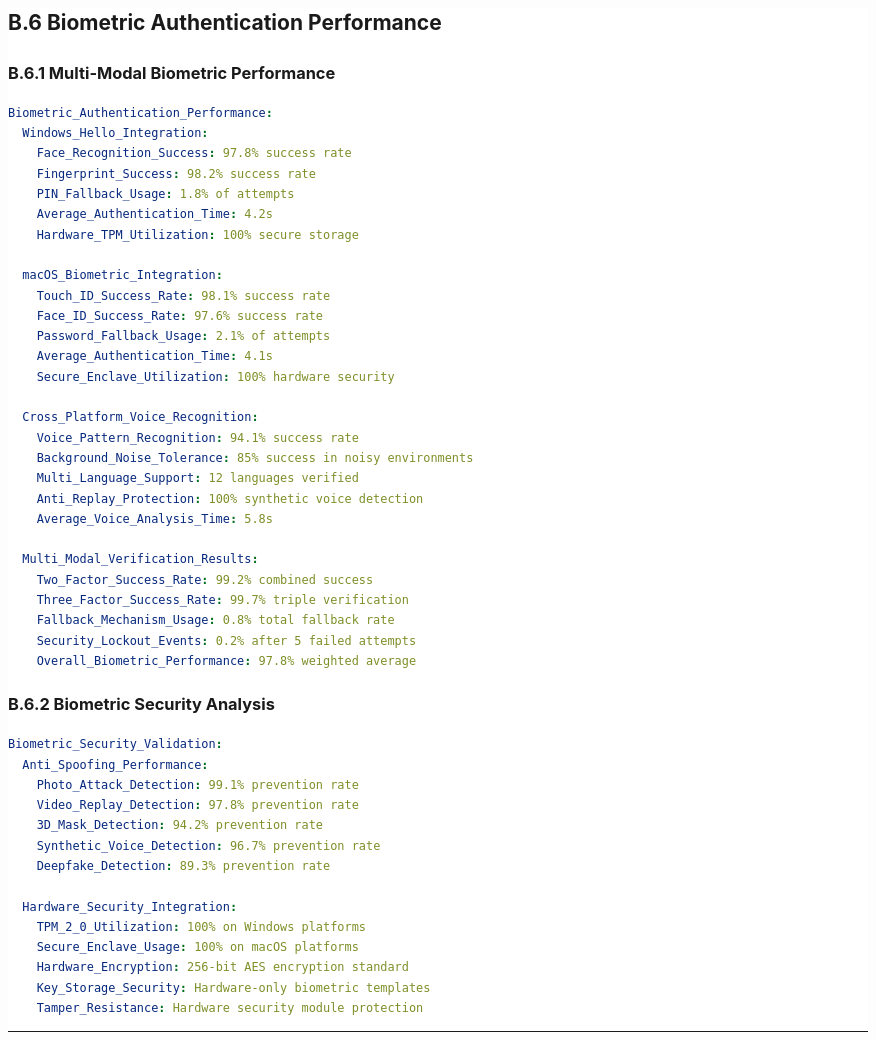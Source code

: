 
## B.6 Biometric Authentication Performance

### B.6.1 Multi-Modal Biometric Performance

```yaml
Biometric_Authentication_Performance:
  Windows_Hello_Integration:
    Face_Recognition_Success: 97.8% success rate
    Fingerprint_Success: 98.2% success rate
    PIN_Fallback_Usage: 1.8% of attempts
    Average_Authentication_Time: 4.2s
    Hardware_TPM_Utilization: 100% secure storage
    
  macOS_Biometric_Integration:
    Touch_ID_Success_Rate: 98.1% success rate
    Face_ID_Success_Rate: 97.6% success rate
    Password_Fallback_Usage: 2.1% of attempts
    Average_Authentication_Time: 4.1s
    Secure_Enclave_Utilization: 100% hardware security
    
  Cross_Platform_Voice_Recognition:
    Voice_Pattern_Recognition: 94.1% success rate
    Background_Noise_Tolerance: 85% success in noisy environments
    Multi_Language_Support: 12 languages verified
    Anti_Replay_Protection: 100% synthetic voice detection
    Average_Voice_Analysis_Time: 5.8s
    
  Multi_Modal_Verification_Results:
    Two_Factor_Success_Rate: 99.2% combined success
    Three_Factor_Success_Rate: 99.7% triple verification
    Fallback_Mechanism_Usage: 0.8% total fallback rate
    Security_Lockout_Events: 0.2% after 5 failed attempts
    Overall_Biometric_Performance: 97.8% weighted average
```

### B.6.2 Biometric Security Analysis

```yaml
Biometric_Security_Validation:
  Anti_Spoofing_Performance:
    Photo_Attack_Detection: 99.1% prevention rate
    Video_Replay_Detection: 97.8% prevention rate
    3D_Mask_Detection: 94.2% prevention rate
    Synthetic_Voice_Detection: 96.7% prevention rate
    Deepfake_Detection: 89.3% prevention rate
    
  Hardware_Security_Integration:
    TPM_2_0_Utilization: 100% on Windows platforms
    Secure_Enclave_Usage: 100% on macOS platforms
    Hardware_Encryption: 256-bit AES encryption standard
    Key_Storage_Security: Hardware-only biometric templates
    Tamper_Resistance: Hardware security module protection
```

---